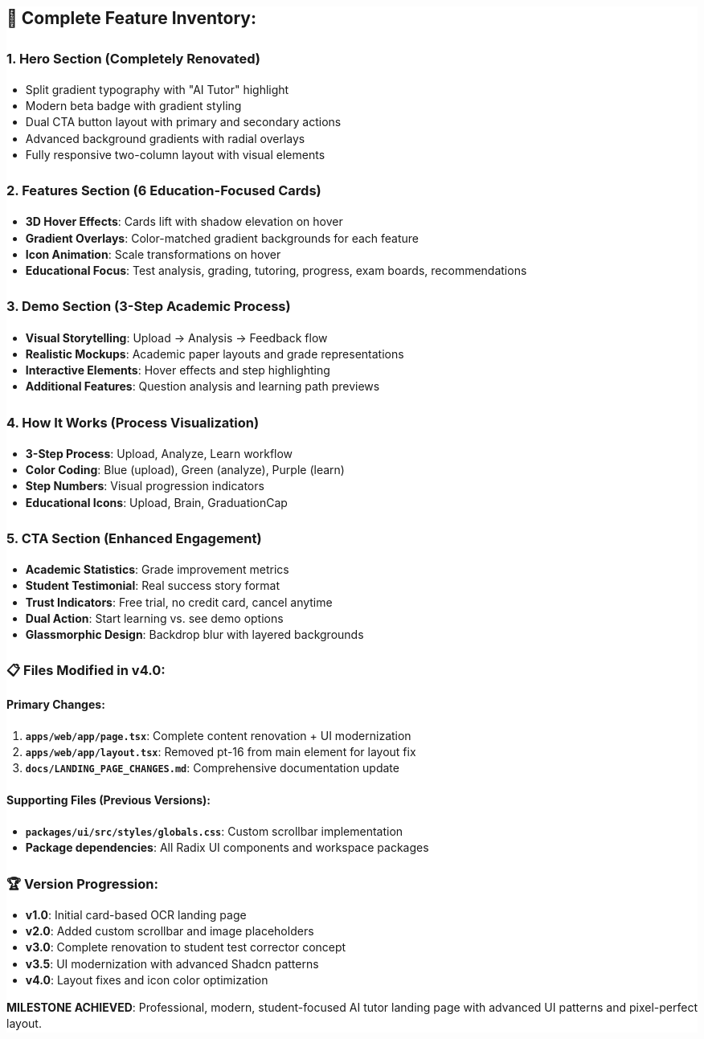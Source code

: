 ## 🎨 Complete Feature Inventory:

### 1. Hero Section (Completely Renovated)
- Split gradient typography with "AI Tutor" highlight
- Modern beta badge with gradient styling
- Dual CTA button layout with primary and secondary actions
- Advanced background gradients with radial overlays
- Fully responsive two-column layout with visual elements

### 2. Features Section (6 Education-Focused Cards)
- **3D Hover Effects**: Cards lift with shadow elevation on hover
- **Gradient Overlays**: Color-matched gradient backgrounds for each feature
- **Icon Animation**: Scale transformations on hover
- **Educational Focus**: Test analysis, grading, tutoring, progress, exam boards, recommendations

### 3. Demo Section (3-Step Academic Process)
- **Visual Storytelling**: Upload → Analysis → Feedback flow
- **Realistic Mockups**: Academic paper layouts and grade representations  
- **Interactive Elements**: Hover effects and step highlighting
- **Additional Features**: Question analysis and learning path previews

### 4. How It Works (Process Visualization)
- **3-Step Process**: Upload, Analyze, Learn workflow
- **Color Coding**: Blue (upload), Green (analyze), Purple (learn)
- **Step Numbers**: Visual progression indicators
- **Educational Icons**: Upload, Brain, GraduationCap

### 5. CTA Section (Enhanced Engagement)
- **Academic Statistics**: Grade improvement metrics
- **Student Testimonial**: Real success story format
- **Trust Indicators**: Free trial, no credit card, cancel anytime
- **Dual Action**: Start learning vs. see demo options
- **Glassmorphic Design**: Backdrop blur with layered backgrounds

### 📋 Files Modified in v4.0:

#### Primary Changes:
1. **`apps/web/app/page.tsx`**: Complete content renovation + UI modernization
2. **`apps/web/app/layout.tsx`**: Removed pt-16 from main element for layout fix
3. **`docs/LANDING_PAGE_CHANGES.md`**: Comprehensive documentation update

#### Supporting Files (Previous Versions):
- **`packages/ui/src/styles/globals.css`**: Custom scrollbar implementation
- **Package dependencies**: All Radix UI components and workspace packages

### 🏆 Version Progression:
- **v1.0**: Initial card-based OCR landing page
- **v2.0**: Added custom scrollbar and image placeholders  
- **v3.0**: Complete renovation to student test corrector concept
- **v3.5**: UI modernization with advanced Shadcn patterns
- **v4.0**: Layout fixes and icon color optimization

**MILESTONE ACHIEVED**: Professional, modern, student-focused AI tutor landing page with advanced UI patterns and pixel-perfect layout.
